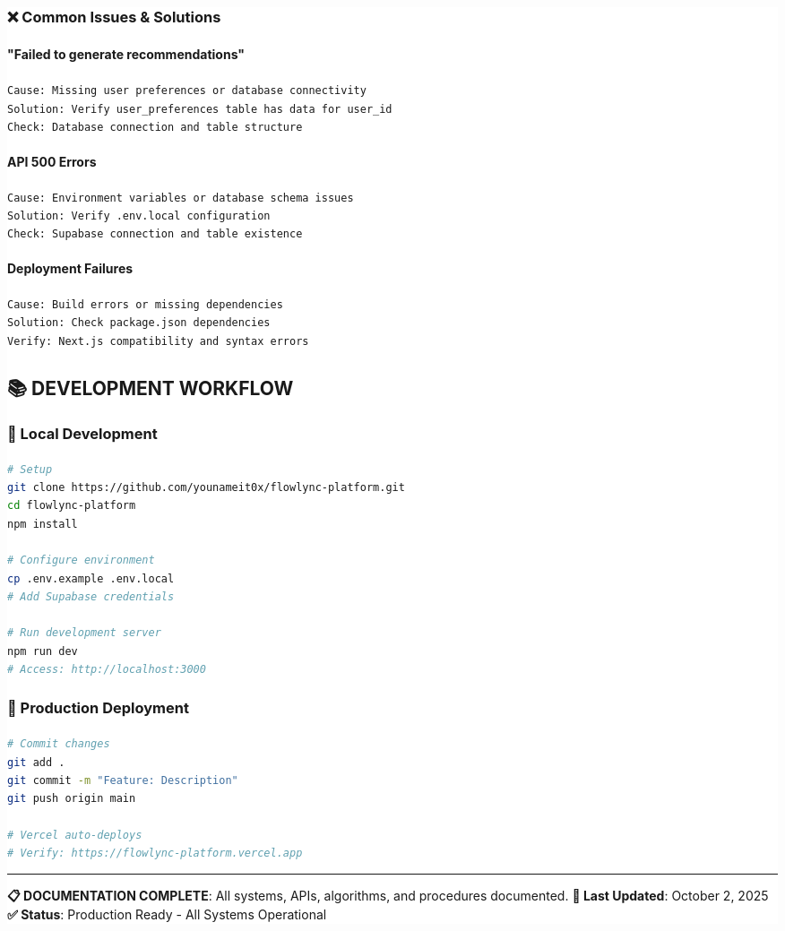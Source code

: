 ### ❌ Common Issues & Solutions

#### "Failed to generate recommendations"
```
Cause: Missing user preferences or database connectivity
Solution: Verify user_preferences table has data for user_id
Check: Database connection and table structure
```

#### API 500 Errors
```
Cause: Environment variables or database schema issues
Solution: Verify .env.local configuration
Check: Supabase connection and table existence
```

#### Deployment Failures
```
Cause: Build errors or missing dependencies
Solution: Check package.json dependencies
Verify: Next.js compatibility and syntax errors
```

## 📚 DEVELOPMENT WORKFLOW

### 🔄 Local Development
```bash
# Setup
git clone https://github.com/younameit0x/flowlync-platform.git
cd flowlync-platform
npm install

# Configure environment
cp .env.example .env.local
# Add Supabase credentials

# Run development server
npm run dev
# Access: http://localhost:3000
```

### 🚀 Production Deployment
```bash
# Commit changes
git add .
git commit -m "Feature: Description"
git push origin main

# Vercel auto-deploys
# Verify: https://flowlync-platform.vercel.app
```

---

**📋 DOCUMENTATION COMPLETE**: All systems, APIs, algorithms, and procedures documented.
**🔄 Last Updated**: October 2, 2025
**✅ Status**: Production Ready - All Systems Operational